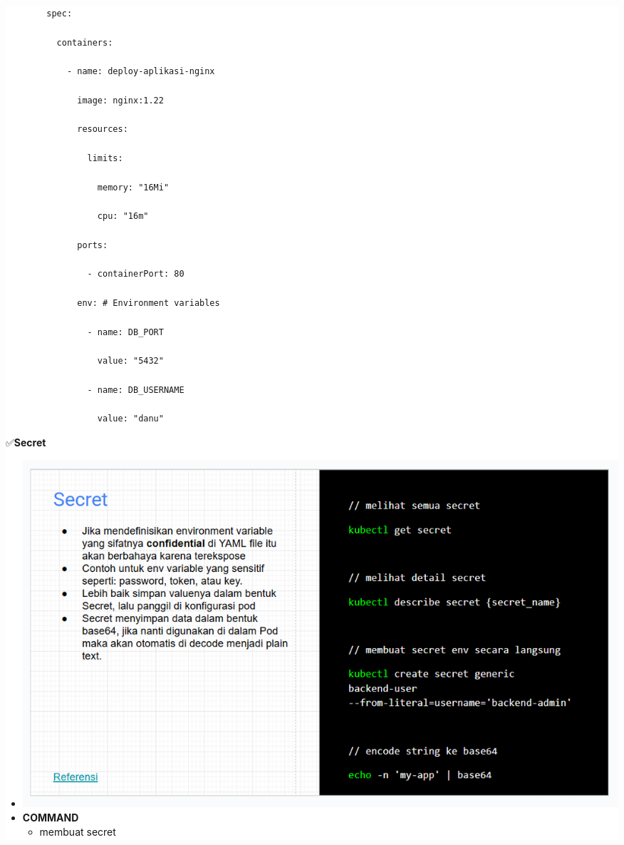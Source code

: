 ```
	    spec:

	      containers:

	        - name: deploy-aplikasi-nginx

	          image: nginx:1.22

	          resources:

	            limits:

	              memory: "16Mi"

	              cpu: "16m"

	          ports:

	            - containerPort: 80

	          env: # Environment variables

	            - name: DB_PORT

	              value: "5432"

	            - name: DB_USERNAME

	              value: "danu"
```

✅**Secret**

- ![[Pasted_image_20250528160944.png]](images/Pasted_image_20250528160944.png)
- **COMMAND**
  - membuat secret
